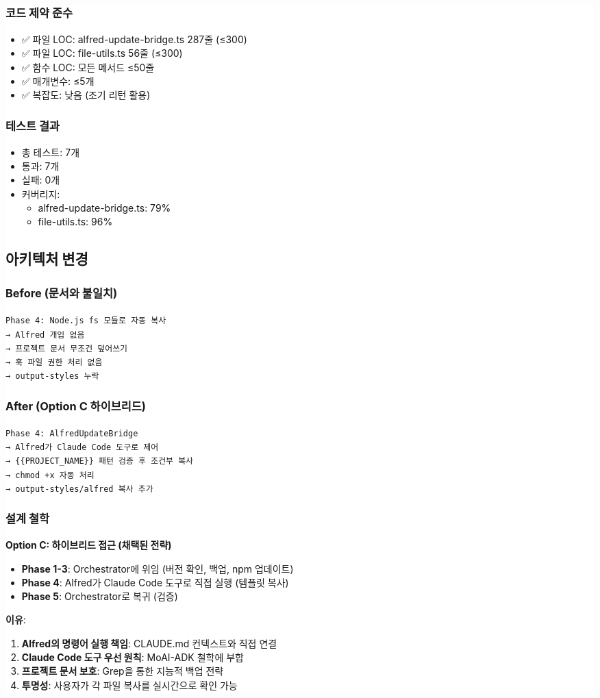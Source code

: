 ### 코드 제약 준수

- ✅ 파일 LOC: alfred-update-bridge.ts 287줄 (≤300)
- ✅ 파일 LOC: file-utils.ts 56줄 (≤300)
- ✅ 함수 LOC: 모든 메서드 ≤50줄
- ✅ 매개변수: ≤5개
- ✅ 복잡도: 낮음 (조기 리턴 활용)

### 테스트 결과

- 총 테스트: 7개
- 통과: 7개
- 실패: 0개
- 커버리지:
  - alfred-update-bridge.ts: 79%
  - file-utils.ts: 96%

## 아키텍처 변경

### Before (문서와 불일치)

```
Phase 4: Node.js fs 모듈로 자동 복사
→ Alfred 개입 없음
→ 프로젝트 문서 무조건 덮어쓰기
→ 훅 파일 권한 처리 없음
→ output-styles 누락
```

### After (Option C 하이브리드)

```
Phase 4: AlfredUpdateBridge
→ Alfred가 Claude Code 도구로 제어
→ {{PROJECT_NAME}} 패턴 검증 후 조건부 복사
→ chmod +x 자동 처리
→ output-styles/alfred 복사 추가
```

### 설계 철학

**Option C: 하이브리드 접근 (채택된 전략)**

- **Phase 1-3**: Orchestrator에 위임 (버전 확인, 백업, npm 업데이트)
- **Phase 4**: Alfred가 Claude Code 도구로 직접 실행 (템플릿 복사)
- **Phase 5**: Orchestrator로 복귀 (검증)

**이유**:
1. **Alfred의 명령어 실행 책임**: CLAUDE.md 컨텍스트와 직접 연결
2. **Claude Code 도구 우선 원칙**: MoAI-ADK 철학에 부합
3. **프로젝트 문서 보호**: Grep을 통한 지능적 백업 전략
4. **투명성**: 사용자가 각 파일 복사를 실시간으로 확인 가능
